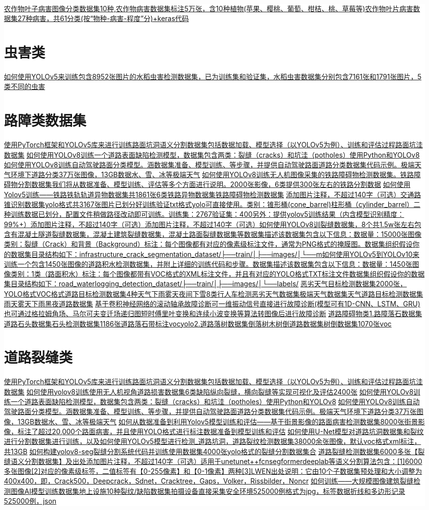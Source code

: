 [农作物叶子病害图像分类数据集10种,农作物病害数据集标注5万张，含10种植物(苹果、樱桃、葡萄、柑桔、桃、草莓等)农作物叶片病害数据集27种病害，共61分类(按“物种-病害-程度”分)+keras代码](https://blog.csdn.net/2401_88441190/article/details/143264629)

# 虫害类

[如何使用YOLOv5来训练包含8952张图片的水稻虫害检测数据集，已为训练集和验证集，水稻虫害数据集分别包含7161张和1791张图片，5类不同的虫害](https://blog.csdn.net/2401_88441190/article/details/144499628)

# 路障类数据集

[使用PyTorch框架和YOLOv5库来进行训练路面坑洞语义分割数据集包括数据加载、模型选择（以YOLOv5为例）、训练和评估过程路面坑洼数据集](https://blog.csdn.net/2401_88441190/article/details/144498993)
[如何使用YOLOv8训练一个道路表面缺陷检测模型，数据集包含两类：裂缝（cracks）和坑洼（potholes）使用Python和YOLOv8](https://blog.csdn.net/2401_88441190/article/details/144305762)
[如何使用YOLOv8训练自动驾驶路面分类模型。涵数据集准备、模型训练、等步骤，并提供自动驾驶路面道路分类数据集代码示例。极端天气环境下道路分类37万张图像，13GB数据水、雪、冰等极端天气](https://blog.csdn.net/2401_88441190/article/details/144280284)
[如何使用YOLOv8训练无人机图像采集的铁路障碍物检测数据集。铁路障碍物分割数据集我们将从数据准备、模型训练、评估等多个方面进行说明。2000张影像，6类提供300张左右的铁路分割数据](https://blog.csdn.net/2401_88441190/article/details/144254443)
[如何使用Yolov5训练——铁路铁轨轨道异物数据集共1861张6类铁路异物数据集铁路障碍物检测数据集](https://blog.csdn.net/2401_88441190/article/details/143728201)
[添加图片注释，不超过140字（可选）交通路锥识别数据集yolo格式共3167张图片已划分好训练验证txt格式yolo可直接使用。类别：锥形桶(cone_barrel)柱形桶（cylinder_barrel）二种训练数据已划分，配置文件稍做路径改动即可训练。训练集：2767验证集：400另外：提供yolov5训练结果（内含模型识别精度：99%+）添加图片注释，不超过140字（可选）添加图片注释，不超过140字（可选）如何使用YOLOv8训](https://blog.csdn.net/2401_88441190/article/details/143548899)
[​裂缝数据集，8个共1.5w张左右包含有混凝土隧道裂缝数据集，混凝土建筑裂缝数据集，混凝土路面裂缝数据集等数据集描述该数据集包含以下信息：数据量：15000张图像类别：裂缝（Crack）和背景（Background）标注：每个图像都有对应的像素级标注文件，通常为PNG格式的掩膜图。数据集组织假设你的数据集目录结构如下：infrastructure_crack_segmentation_dataset/├──train/│├──images/│└──m](https://blog.csdn.net/2401_88441190/article/details/143380966)
[​如何使用YOLOv5到YOLOv10来训练一个包含1450张图像的道路积水检测数据集，并附上详细的训练代码和步骤。数据集描述该数据集包含以下信息：数据量：1450张图像类别：1类（路面积水）标注：每个图像都带有VOC格式的XML标注文件，并且有对应的YOLO格式TXT标注文件数据集组织假设你的数据集目录结构如下：road_waterlogging_detection_dataset/├──train/│├──images/│└──labels/](https://blog.csdn.net/2401_88441190/article/details/143379548)
[恶劣天气目标检测数据集2000张，YOLO格式VOC格式道路目标检测数据集4种天气下雨雾天夜间下雪8类行人车检测恶劣天气数据集极端天气数据集天气道路目标检测数据集雨天雾天下雨黑夜道路数据集](https://blog.csdn.net/2401_88441190/article/details/143263517)
[基于卷积神经网络的滚动轴承故障诊断可一维振动信号直接进行故障诊断(模型可有1D-CNN、LSTM、GRU)也可通过格拉姆角场、马尔可夫变迁场递归图短时傅里叶变换和连续小波变换等算法转图像后进行故障诊断](https://blog.csdn.net/2401_88441190/article/details/143251927)
[道路障碍物类1.路障落石数据集道路石头数据集石头检测数据集1186张道路落石带标注vocyolo2.道路落树数据集倒落树木树倒道路数据集树倒数据集1070张voc](https://blog.csdn.net/2401_88441190/article/details/143242550)

# 道路裂缝类

[使用PyTorch框架和YOLOv5库来进行训练路面坑洞语义分割数据集包括数据加载、模型选择（以YOLOv5为例）、训练和评估过程路面坑洼数据集](https://blog.csdn.net/2401_88441190/article/details/144498993)
[如何使用yolov8训练使用无人机视角道路损害数据集6类缺陷纵向裂缝，横向裂缝等实现可视化及评估2400张](https://blog.csdn.net/2401_88441190/article/details/144388542)
[如何使用YOLOv8训练一个道路表面缺陷检测模型，数据集包含两类：裂缝（cracks）和坑洼（potholes）使用Python和YOLOv8](https://blog.csdn.net/2401_88441190/article/details/144305762)
[如何使用YOLOv8训练自动驾驶路面分类模型。涵数据集准备、模型训练、等步骤，并提供自动驾驶路面道路分类数据集代码示例。极端天气环境下道路分类37万张图像，13GB数据水、雪、冰等极端天气](https://blog.csdn.net/2401_88441190/article/details/144280284)
[如何从数据准备到利用Yolov5模型训练和评估——基于街景影像的路面病害检测数据集8000张街景影像，标注了超过20,000个路面病害，并且使用YOLO格式进行标注数据准备到模型训练和评估](https://blog.csdn.net/2401_88441190/article/details/144125572)
[如何使用U-Net模型对道路坑洞数据集和裂纹进行分割数据集进行训练，以及如何使用YOLOv5模型进行检测_道路坑洞，道路裂纹检测数据集38000余张图像，默认voc格式xml标注，共13GB](https://blog.csdn.net/2401_88441190/article/details/144125548)
[如何构建yolov8-seg裂缝分割系统代码并训练使用数据集4000张yolo格式的裂缝分割数据集合](https://blog.csdn.net/2401_88441190/article/details/143842584)
[道路裂缝检测数据集6000多张【裂缝语义分割数据集】及出处添加图片注释，不超过140字（可选）适用于unetunet++fcnsegformerdeeplab等语义分割算法包含：[1]6000多张图像[2]对应的像素级标签，二值标签有【0-255像素】和【0-1像素】两种[3]LWEN出处说明：它由10个子数据集预处理和大小调整为400x400，即，Crack500，Deepcrack，Sdnet，Cracktree，Gaps，Volker，Rissbilder，Noncr](https://blog.csdn.net/2401_88441190/article/details/143699540)
[如何训练——大规模图像建筑裂缝检测图像AI模型训练数据集地上设施10种裂纹/缺陷数据集拍摄设备直接采集安全环境525000例格式为jpg，标签数据折线和多边形记录525000例，json](https://blog.csdn.net/2401_88441190/article/details/143699204)
